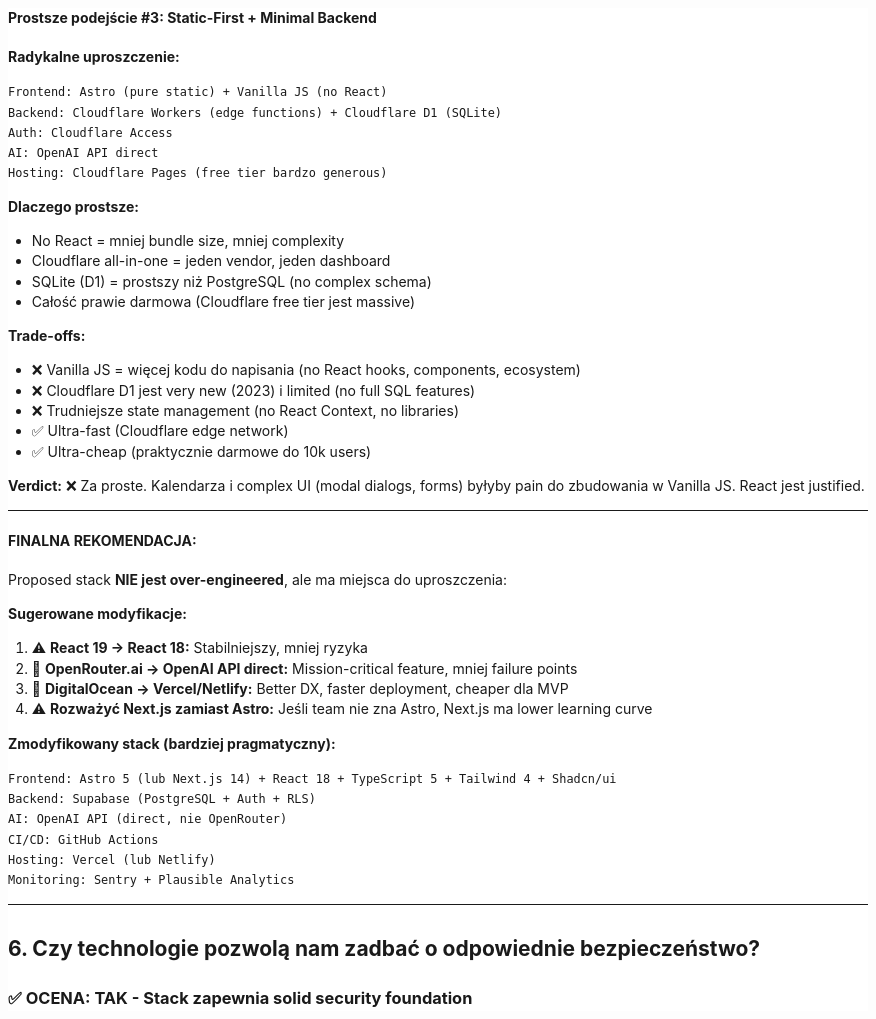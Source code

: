 #### Prostsze podejście #3: Static-First + Minimal Backend

**Radykalne uproszczenie:**
```
Frontend: Astro (pure static) + Vanilla JS (no React)
Backend: Cloudflare Workers (edge functions) + Cloudflare D1 (SQLite)
Auth: Cloudflare Access
AI: OpenAI API direct
Hosting: Cloudflare Pages (free tier bardzo generous)
```

**Dlaczego prostsze:**
- No React = mniej bundle size, mniej complexity
- Cloudflare all-in-one = jeden vendor, jeden dashboard
- SQLite (D1) = prostszy niż PostgreSQL (no complex schema)
- Całość prawie darmowa (Cloudflare free tier jest massive)

**Trade-offs:**
- ❌ Vanilla JS = więcej kodu do napisania (no React hooks, components, ecosystem)
- ❌ Cloudflare D1 jest very new (2023) i limited (no full SQL features)
- ❌ Trudniejsze state management (no React Context, no libraries)
- ✅ Ultra-fast (Cloudflare edge network)
- ✅ Ultra-cheap (praktycznie darmowe do 10k users)

**Verdict:** ❌ Za proste. Kalendarza i complex UI (modal dialogs, forms) byłyby pain do zbudowania w Vanilla JS. React jest justified.

---

#### **FINALNA REKOMENDACJA:**

Proposed stack **NIE jest over-engineered**, ale ma miejsca do uproszczenia:

**Sugerowane modyfikacje:**
1. ⚠️ **React 19 → React 18:** Stabilniejszy, mniej ryzyka
2. 🔴 **OpenRouter.ai → OpenAI API direct:** Mission-critical feature, mniej failure points
3. 🔴 **DigitalOcean → Vercel/Netlify:** Better DX, faster deployment, cheaper dla MVP
4. ⚠️ **Rozważyć Next.js zamiast Astro:** Jeśli team nie zna Astro, Next.js ma lower learning curve

**Zmodyfikowany stack (bardziej pragmatyczny):**
```
Frontend: Astro 5 (lub Next.js 14) + React 18 + TypeScript 5 + Tailwind 4 + Shadcn/ui
Backend: Supabase (PostgreSQL + Auth + RLS)
AI: OpenAI API (direct, nie OpenRouter)
CI/CD: GitHub Actions
Hosting: Vercel (lub Netlify)
Monitoring: Sentry + Plausible Analytics
```

---

## 6. Czy technologie pozwolą nam zadbać o odpowiednie bezpieczeństwo?

### ✅ **OCENA: TAK** - Stack zapewnia solid security foundation
